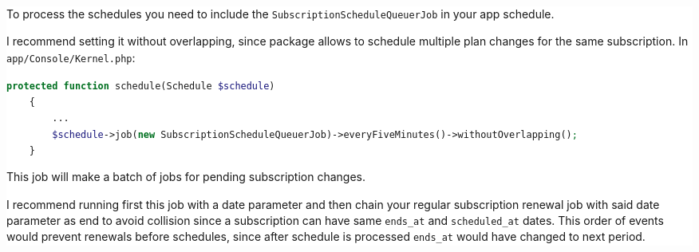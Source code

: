 To process the schedules you need to include the `SubscriptionScheduleQueuerJob` in your app schedule.

I recommend setting it without overlapping, since package allows to schedule multiple plan changes for the same
subscription. In `app/Console/Kernel.php`:

```php
protected function schedule(Schedule $schedule)
    {
        ...
        $schedule->job(new SubscriptionScheduleQueuerJob)->everyFiveMinutes()->withoutOverlapping();
    }
```

This job will make a batch of jobs for pending subscription changes.

I recommend running first this job with a date parameter and then chain your regular subscription renewal job with said
date parameter as end to avoid collision since a subscription can have same `ends_at` and `scheduled_at` dates. This
order of events would prevent renewals before schedules, since after schedule is processed `ends_at` would have changed
to next period.
